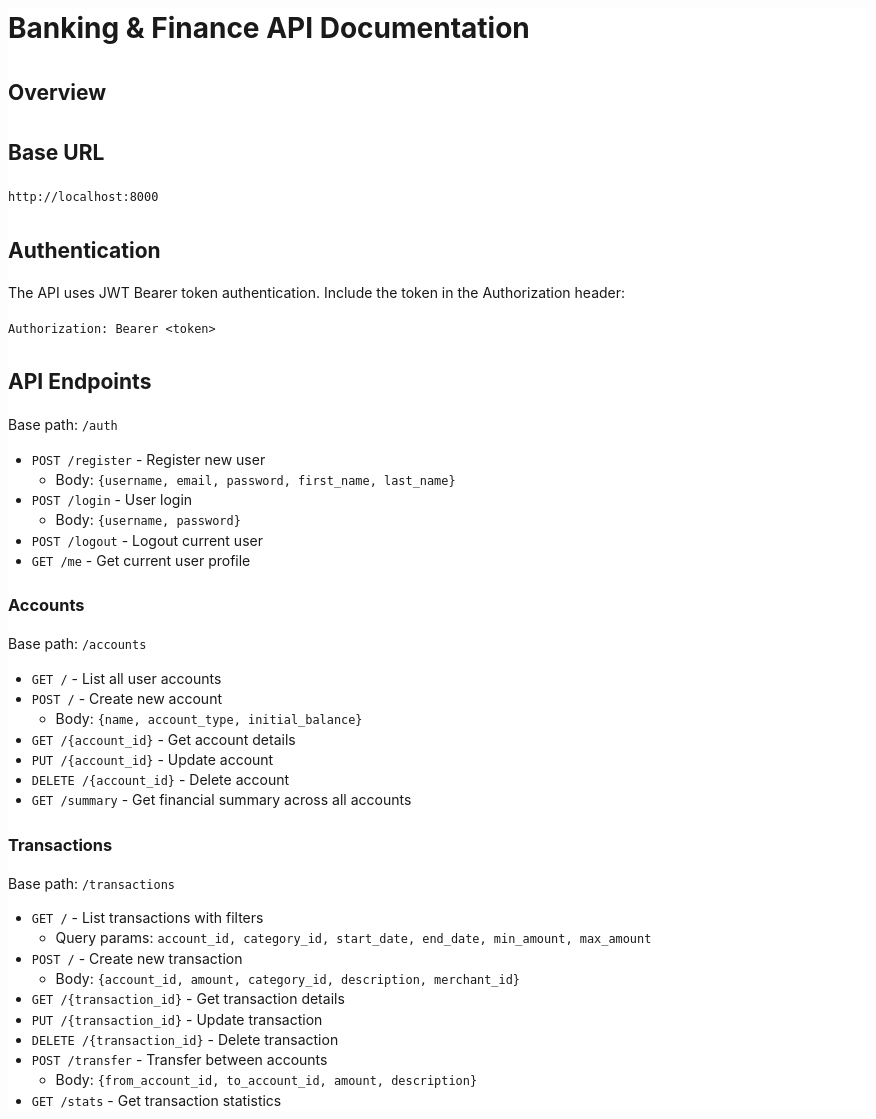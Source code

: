 # Banking & Finance API Documentation

## Overview


## Base URL
```
http://localhost:8000
```

## Authentication

The API uses JWT Bearer token authentication. Include the token in the Authorization header:
```
Authorization: Bearer <token>
```

## API Endpoints

Base path: `/auth`

- `POST /register` - Register new user
  - Body: `{username, email, password, first_name, last_name}`
- `POST /login` - User login
  - Body: `{username, password}`
- `POST /logout` - Logout current user
- `GET /me` - Get current user profile

### Accounts
Base path: `/accounts`

- `GET /` - List all user accounts
- `POST /` - Create new account
  - Body: `{name, account_type, initial_balance}`
- `GET /{account_id}` - Get account details
- `PUT /{account_id}` - Update account
- `DELETE /{account_id}` - Delete account
- `GET /summary` - Get financial summary across all accounts

### Transactions
Base path: `/transactions`

- `GET /` - List transactions with filters
  - Query params: `account_id, category_id, start_date, end_date, min_amount, max_amount`
- `POST /` - Create new transaction
  - Body: `{account_id, amount, category_id, description, merchant_id}`
- `GET /{transaction_id}` - Get transaction details
- `PUT /{transaction_id}` - Update transaction
- `DELETE /{transaction_id}` - Delete transaction
- `POST /transfer` - Transfer between accounts
  - Body: `{from_account_id, to_account_id, amount, description}`
- `GET /stats` - Get transaction statistics
